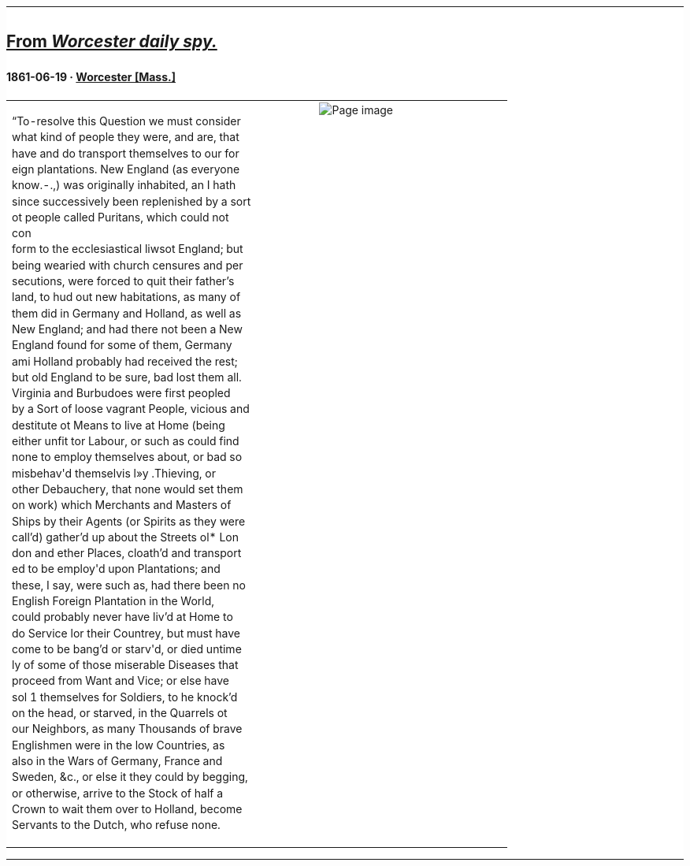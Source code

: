 
---

## [From _Worcester daily spy._](https://www.loc.gov/resource/sn83021205/1861-06-19/ed-1/?sp=2)

#### 1861-06-19 &middot; [Worcester [Mass.]](http://dbpedia.org/resource/Worcester%2C_Massachusetts)

<table style="width: 100%;"><tr><td style="width: 50%">

  
“To-resolve this Question we must consider  
what kind of people they were, and are, that  
have and do transport themselves to our for­  
eign plantations. New England (as everyone  
know.-.,) was originally inhabited, an I hath  
since successively been replenished by a sort  
ot people called Puritans, which could not con­  
form to the ecclesiastical liwsot England; but  
being wearied with church censures and per­  
secutions, were forced to quit their father’s  
land, to hud out new habitations, as many of  
them did in Germany and Holland, as well as  
New England; and had there not been a New  
England found for some of them, Germany  
ami Holland probably had received the rest;  
but old England to be sure, bad lost them all.  
Virginia and Burbudoes were first peopled  
by a Sort of loose vagrant People, vicious and  
destitute ot Means to live at Home (being  
either unfit tor Labour, or such as could find  
none to employ themselves about, or bad so  
misbehav&#x27;d themselvis l»y .Thieving, or  
other Debauchery, that none would set them  
on work) which Merchants and Masters of  
Ships by their Agents (or Spirits as they were  
call’d) gather’d up about the Streets ol* Lon­  
don and ether Places, cloath’d and transport­  
ed to be employ&#x27;d upon Plantations; and  
these, I say, were such as, had there been no  
English Foreign Plantation in the World,  
could probably never have liv’d at Home to  
do Service lor their Countrey, but must have  
come to be bang’d or starv&#x27;d, or died untime­  
ly of some of those miserable Diseases that  
proceed from Want and Vice; or else have  
sol 1 themselves for Soldiers, to he knock’d  
on the head, or starved, in the Quarrels ot  
our Neighbors, as many Thousands of brave  
Englishmen were in the low Countries, as  
also in the Wars of Germany, France and  
Sweden, &amp;c., or else it they could by begging,  
or otherwise, arrive to the Stock of half a  
Crown to wait them over to Holland, become  
Servants to the Dutch, who refuse none.
</td><td style="width: 50%; max-height: 75%; margin: auto; display: block;">
<img alt="Page image" src="https://tile.loc.gov/image-services/iiif/service:ndnp:mb:batch_mb_artemis_ver01:data:sn83021205:00517172182:1861061901:0262/pct:73.71884346959122,14.922564770589087,15.732801595214356,24.1568968012737/!600,600/0/default.jpg"/>
</td>
</tr></table>

---